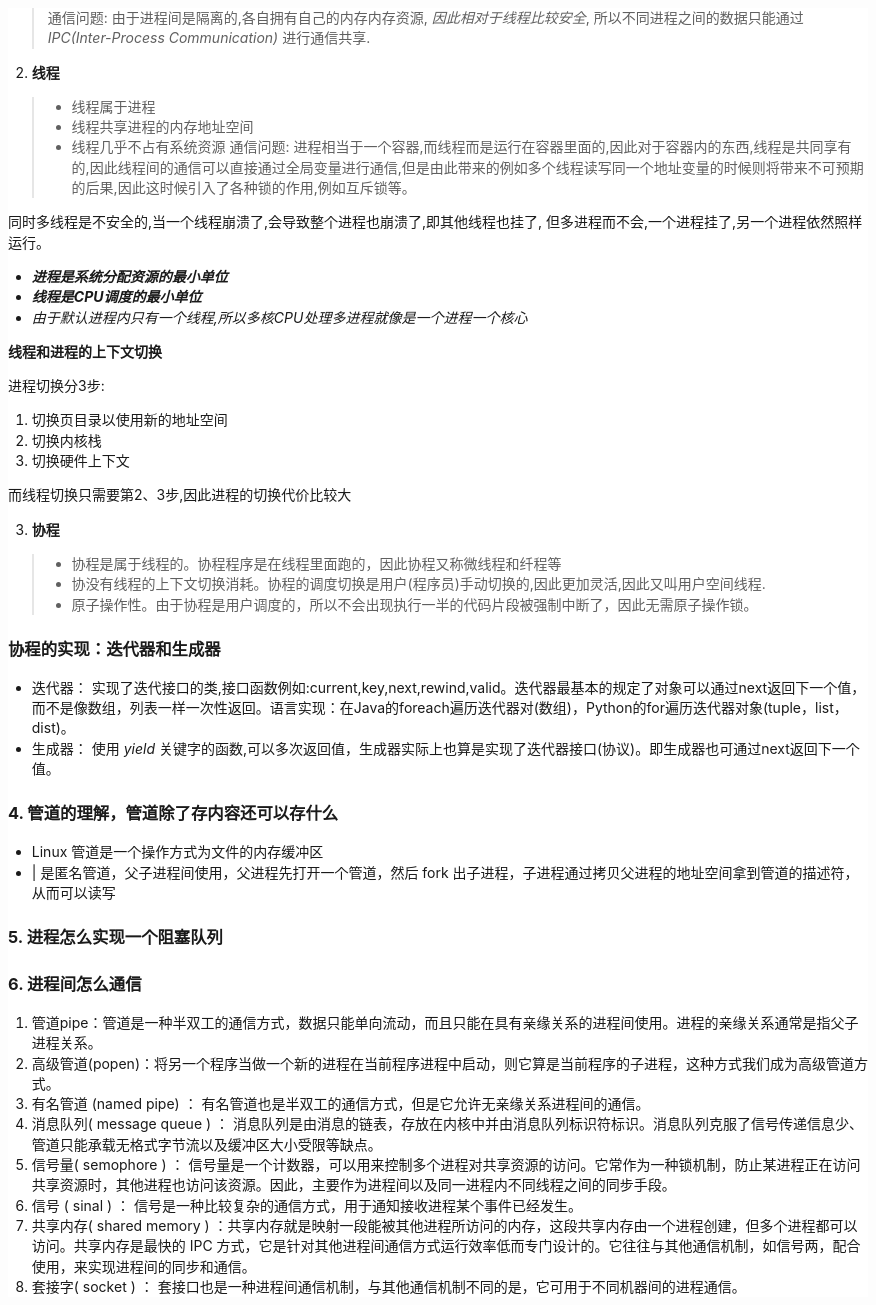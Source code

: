 > 通信问题:   由于进程间是隔离的,各自拥有自己的内存内存资源, *因此相对于线程比较安全*, 所以不同进程之间的数据只能通过 *IPC(Inter-Process Communication)* 进行通信共享.

2. **线程**

> - 线程属于进程
> - 线程共享进程的内存地址空间
> - 线程几乎不占有系统资源 通信问题:  进程相当于一个容器,而线程而是运行在容器里面的,因此对于容器内的东西,线程是共同享有的,因此线程间的通信可以直接通过全局变量进行通信,但是由此带来的例如多个线程读写同一个地址变量的时候则将带来不可预期的后果,因此这时候引入了各种锁的作用,例如互斥锁等。

同时多线程是不安全的,当一个线程崩溃了,会导致整个进程也崩溃了,即其他线程也挂了, 但多进程而不会,一个进程挂了,另一个进程依然照样运行。

- ***进程是系统分配资源的最小单位***
- ***线程是CPU调度的最小单位***
- *由于默认进程内只有一个线程,所以多核CPU处理多进程就像是一个进程一个核心*

**线程和进程的上下文切换**

进程切换分3步:

1. 切换页目录以使用新的地址空间
2. 切换内核栈
3. 切换硬件上下文

而线程切换只需要第2、3步,因此进程的切换代价比较大

3. **协程**

> - 协程是属于线程的。协程程序是在线程里面跑的，因此协程又称微线程和纤程等
> - 协没有线程的上下文切换消耗。协程的调度切换是用户(程序员)手动切换的,因此更加灵活,因此又叫用户空间线程.
> - 原子操作性。由于协程是用户调度的，所以不会出现执行一半的代码片段被强制中断了，因此无需原子操作锁。

### 协程的实现：迭代器和生成器

- 迭代器： 实现了迭代接口的类,接口函数例如:current,key,next,rewind,valid。迭代器最基本的规定了对象可以通过next返回下一个值，而不是像数组，列表一样一次性返回。语言实现：在Java的foreach遍历迭代器对(数组)，Python的for遍历迭代器对象(tuple，list，dist)。
- 生成器： 使用 *yield* 关键字的函数,可以多次返回值，生成器实际上也算是实现了迭代器接口(协议)。即生成器也可通过next返回下一个值。

### 4. 管道的理解，管道除了存内容还可以存什么

* Linux 管道是一个操作方式为文件的内存缓冲区
* | 是匿名管道，父子进程间使用，父进程先打开一个管道，然后 fork 出子进程，子进程通过拷贝父进程的地址空间拿到管道的描述符，从而可以读写

### 5. 进程怎么实现一个阻塞队列

### 6. 进程间怎么通信

1. 管道pipe：管道是一种半双工的通信方式，数据只能单向流动，而且只能在具有亲缘关系的进程间使用。进程的亲缘关系通常是指父子进程关系。
2. 高级管道(popen)：将另一个程序当做一个新的进程在当前程序进程中启动，则它算是当前程序的子进程，这种方式我们成为高级管道方式。
3. 有名管道 (named pipe) ： 有名管道也是半双工的通信方式，但是它允许无亲缘关系进程间的通信。
4. 消息队列( message queue ) ： 消息队列是由消息的链表，存放在内核中并由消息队列标识符标识。消息队列克服了信号传递信息少、管道只能承载无格式字节流以及缓冲区大小受限等缺点。
5. 信号量( semophore ) ： 信号量是一个计数器，可以用来控制多个进程对共享资源的访问。它常作为一种锁机制，防止某进程正在访问共享资源时，其他进程也访问该资源。因此，主要作为进程间以及同一进程内不同线程之间的同步手段。
6. 信号 ( sinal ) ： 信号是一种比较复杂的通信方式，用于通知接收进程某个事件已经发生。
7. 共享内存( shared memory ) ：共享内存就是映射一段能被其他进程所访问的内存，这段共享内存由一个进程创建，但多个进程都可以访问。共享内存是最快的 IPC 方式，它是针对其他进程间通信方式运行效率低而专门设计的。它往往与其他通信机制，如信号两，配合使用，来实现进程间的同步和通信。
8. 套接字( socket ) ： 套接口也是一种进程间通信机制，与其他通信机制不同的是，它可用于不同机器间的进程通信。
